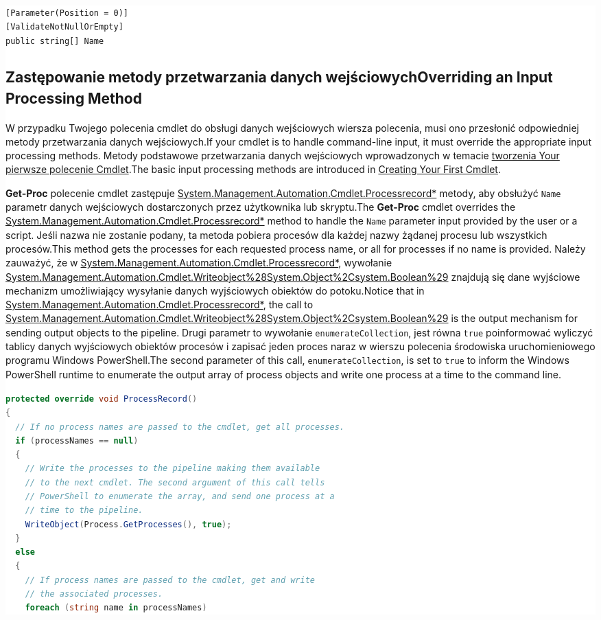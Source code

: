 ```
[Parameter(Position = 0)]
[ValidateNotNullOrEmpty]
public string[] Name
```

## <a name="overriding-an-input-processing-method"></a><span data-ttu-id="6ce0f-167">Zastępowanie metody przetwarzania danych wejściowych</span><span class="sxs-lookup"><span data-stu-id="6ce0f-167">Overriding an Input Processing Method</span></span>

<span data-ttu-id="6ce0f-168">W przypadku Twojego polecenia cmdlet do obsługi danych wejściowych wiersza polecenia, musi ono przesłonić odpowiedniej metody przetwarzania danych wejściowych.</span><span class="sxs-lookup"><span data-stu-id="6ce0f-168">If your cmdlet is to handle command-line input, it must override the appropriate input processing methods.</span></span> <span data-ttu-id="6ce0f-169">Metody podstawowe przetwarzania danych wejściowych wprowadzonych w temacie [tworzenia Your pierwsze polecenie Cmdlet](./creating-a-cmdlet-without-parameters.md).</span><span class="sxs-lookup"><span data-stu-id="6ce0f-169">The basic input processing methods are introduced in [Creating Your First Cmdlet](./creating-a-cmdlet-without-parameters.md).</span></span>

<span data-ttu-id="6ce0f-170">**Get-Proc** polecenie cmdlet zastępuje [System.Management.Automation.Cmdlet.Processrecord\*](/dotnet/api/System.Management.Automation.Cmdlet.ProcessRecord) metody, aby obsłużyć `Name` parametr danych wejściowych dostarczonych przez użytkownika lub skryptu.</span><span class="sxs-lookup"><span data-stu-id="6ce0f-170">The **Get-Proc** cmdlet overrides the [System.Management.Automation.Cmdlet.Processrecord\*](/dotnet/api/System.Management.Automation.Cmdlet.ProcessRecord) method to handle the `Name` parameter input provided by the user or a script.</span></span> <span data-ttu-id="6ce0f-171">Jeśli nazwa nie zostanie podany, ta metoda pobiera procesów dla każdej nazwy żądanej procesu lub wszystkich procesów.</span><span class="sxs-lookup"><span data-stu-id="6ce0f-171">This method gets the processes for each requested process name, or all for processes if no name is provided.</span></span> <span data-ttu-id="6ce0f-172">Należy zauważyć, że w [System.Management.Automation.Cmdlet.Processrecord\*](/dotnet/api/System.Management.Automation.Cmdlet.ProcessRecord), wywołanie [System.Management.Automation.Cmdlet.Writeobject%28System.Object%2Csystem.Boolean%29](/dotnet/api/system.management.automation.cmdlet.writeobject?view=powershellsdk-1.1.0#System_Management_Automation_Cmdlet_WriteObject_System_Object_System_Boolean_) znajdują się dane wyjściowe mechanizm umożliwiający wysyłanie danych wyjściowych obiektów do potoku.</span><span class="sxs-lookup"><span data-stu-id="6ce0f-172">Notice that in [System.Management.Automation.Cmdlet.Processrecord\*](/dotnet/api/System.Management.Automation.Cmdlet.ProcessRecord), the call to [System.Management.Automation.Cmdlet.Writeobject%28System.Object%2Csystem.Boolean%29](/dotnet/api/system.management.automation.cmdlet.writeobject?view=powershellsdk-1.1.0#System_Management_Automation_Cmdlet_WriteObject_System_Object_System_Boolean_) is the output mechanism for sending output objects to the pipeline.</span></span> <span data-ttu-id="6ce0f-173">Drugi parametr to wywołanie `enumerateCollection`, jest równa `true` poinformować wyliczyć tablicy danych wyjściowych obiektów procesów i zapisać jeden proces naraz w wierszu polecenia środowiska uruchomieniowego programu Windows PowerShell.</span><span class="sxs-lookup"><span data-stu-id="6ce0f-173">The second parameter of this call, `enumerateCollection`, is set to `true` to inform the Windows PowerShell runtime to enumerate the output array of process objects and write one process at a time to the command line.</span></span>

```csharp
protected override void ProcessRecord()
{
  // If no process names are passed to the cmdlet, get all processes.
  if (processNames == null)
  {
    // Write the processes to the pipeline making them available
    // to the next cmdlet. The second argument of this call tells
    // PowerShell to enumerate the array, and send one process at a
    // time to the pipeline.
    WriteObject(Process.GetProcesses(), true);
  }
  else
  {
    // If process names are passed to the cmdlet, get and write
    // the associated processes.
    foreach (string name in processNames)
```